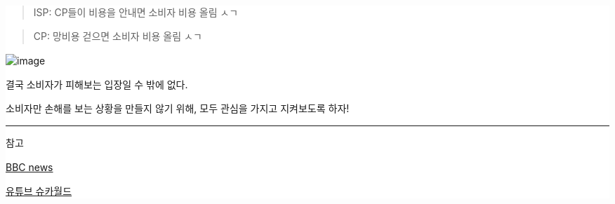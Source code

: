 > ISP: CP들이 비용을 안내면 소비자 비용 올림 ㅅㄱ

> CP: 망비용 걷으면 소비자 비용 올림 ㅅㄱ

![image](https://user-images.githubusercontent.com/66371206/193624338-ff319c2f-688f-4e20-a90f-a5868302d53c.png)

결국 소비자가 피해보는 입장일 수 밖에 없다.

소비자만 손해를 보는 상황을 만들지 않기 위해, 모두 관심을 가지고 지켜보도록 하자!

---

참고

[BBC news](https://www.bbc.com/korean/news-62979836)

[유튜브 슈카월드](https://www.youtube.com/watch?v=42tbG7A7-Ns)
